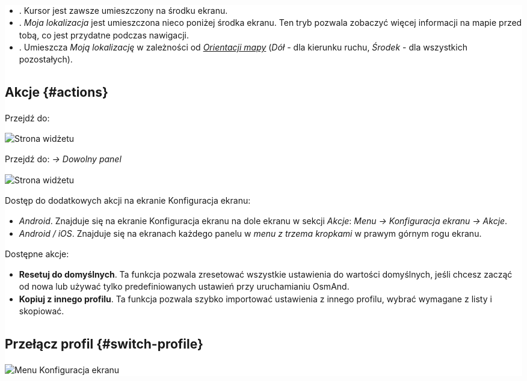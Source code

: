 - **<Translate android="true" ids="position_on_map_center"/>**. Kursor jest zawsze umieszczony na środku ekranu.
- **<Translate android="true" ids="position_on_map_bottom"/>**. *Moja lokalizacja* jest umieszczona nieco poniżej środka ekranu. Ten tryb pozwala zobaczyć więcej informacji na mapie przed tobą, co jest przydatne podczas nawigacji.
- **<Translate android="true" ids="shared_string_automatic"/>**. Umieszcza *Moją lokalizację* w zależności od *[Orientacji mapy](../map/interact-with-map.md#map-orientation-modes)* (*Dół* - dla kierunku ruchu, *Środek* - dla wszystkich pozostałych).


## Akcje {#actions}

<Tabs groupId="operating-systems" queryString="current-os">

<TabItem value="android" label="Android">  

Przejdź do: *<Translate android="true" ids="shared_string_menu,layer_map_appearance,shared_string_actions"/>*  

![Strona widżetu](@site/static/img/widgets/widget_actions_andr.png)

</TabItem>

<TabItem value="ios" label="iOS">  

Przejdź do: *<Translate ios="true" ids="shared_string_menu,layer_map_appearance"/> → Dowolny panel*

![Strona widżetu](@site/static/img/widgets/widget_actions_ios.png)  

</TabItem>

</Tabs>

Dostęp do dodatkowych akcji na ekranie Konfiguracja ekranu:

- *Android*. Znajduje się na ekranie Konfiguracja ekranu na dole ekranu w sekcji *Akcje*: *Menu → Konfiguracja ekranu → Akcje*.
- *Android / iOS*. Znajduje się na ekranach każdego panelu w *menu z trzema kropkami* w prawym górnym rogu ekranu.

Dostępne akcje:

- **Resetuj do domyślnych**. Ta funkcja pozwala zresetować wszystkie ustawienia do wartości domyślnych, jeśli chcesz zacząć od nowa lub używać tylko predefiniowanych ustawień przy uruchamianiu OsmAnd.
- **Kopiuj z innego profilu**. Ta funkcja pozwala szybko importować ustawienia z innego profilu, wybrać wymagane z listy i skopiować.


## Przełącz profil {#switch-profile}

<Tabs groupId="operating-systems" queryString="current-os">

<TabItem value="android" label="Android">  

![Menu Konfiguracja ekranu](@site/static/img/widgets/configure_screen_switch_2_andr.png)
